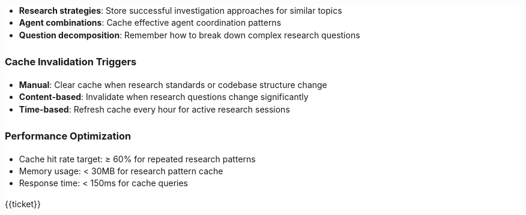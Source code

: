 - **Research strategies**: Store successful investigation approaches for similar topics
- **Agent combinations**: Cache effective agent coordination patterns
- **Question decomposition**: Remember how to break down complex research questions

### Cache Invalidation Triggers

- **Manual**: Clear cache when research standards or codebase structure change
- **Content-based**: Invalidate when research questions change significantly
- **Time-based**: Refresh cache every hour for active research sessions

### Performance Optimization

- Cache hit rate target: ≥ 60% for repeated research patterns
- Memory usage: < 30MB for research pattern cache
- Response time: < 150ms for cache queries

{{ticket}}
